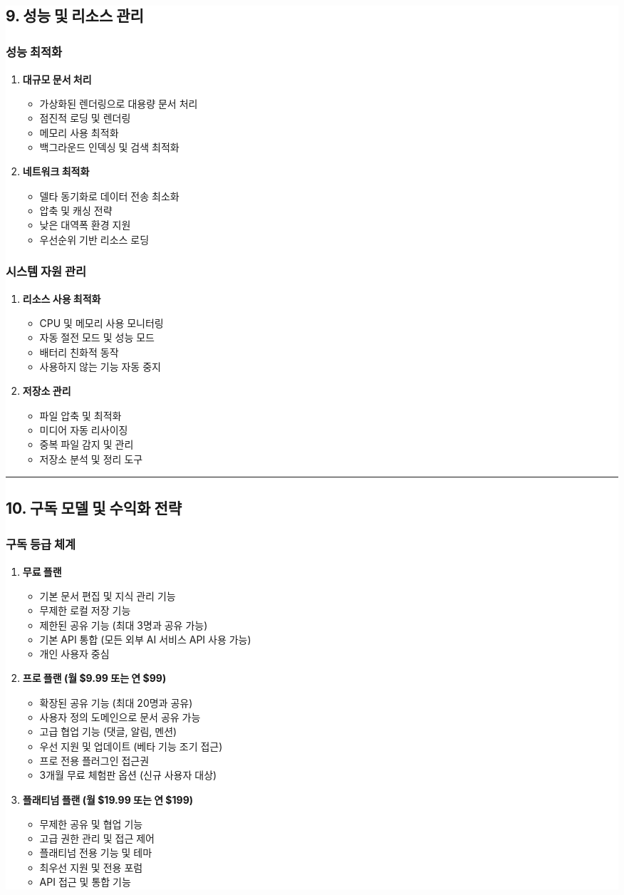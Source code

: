 ## 9. 성능 및 리소스 관리

### 성능 최적화
1. **대규모 문서 처리**
   - 가상화된 렌더링으로 대용량 문서 처리
   - 점진적 로딩 및 렌더링
   - 메모리 사용 최적화
   - 백그라운드 인덱싱 및 검색 최적화

2. **네트워크 최적화**
   - 델타 동기화로 데이터 전송 최소화
   - 압축 및 캐싱 전략
   - 낮은 대역폭 환경 지원
   - 우선순위 기반 리소스 로딩

### 시스템 자원 관리
1. **리소스 사용 최적화**
   - CPU 및 메모리 사용 모니터링
   - 자동 절전 모드 및 성능 모드
   - 배터리 친화적 동작
   - 사용하지 않는 기능 자동 중지

2. **저장소 관리**
   - 파일 압축 및 최적화
   - 미디어 자동 리사이징
   - 중복 파일 감지 및 관리
   - 저장소 분석 및 정리 도구

---

## 10. 구독 모델 및 수익화 전략

### 구독 등급 체계
1. **무료 플랜**
   - 기본 문서 편집 및 지식 관리 기능
   - 무제한 로컬 저장 기능
   - 제한된 공유 기능 (최대 3명과 공유 가능)
   - 기본 API 통합 (모든 외부 AI 서비스 API 사용 가능)
   - 개인 사용자 중심

2. **프로 플랜 (월 $9.99 또는 연 $99)**
   - 확장된 공유 기능 (최대 20명과 공유)
   - 사용자 정의 도메인으로 문서 공유 가능
   - 고급 협업 기능 (댓글, 알림, 멘션)
   - 우선 지원 및 업데이트 (베타 기능 조기 접근)
   - 프로 전용 플러그인 접근권
   - 3개월 무료 체험판 옵션 (신규 사용자 대상)

3. **플래티넘 플랜 (월 $19.99 또는 연 $199)**
   - 무제한 공유 및 협업 기능
   - 고급 권한 관리 및 접근 제어
   - 플래티넘 전용 기능 및 테마
   - 최우선 지원 및 전용 포럼
   - API 접근 및 통합 기능
